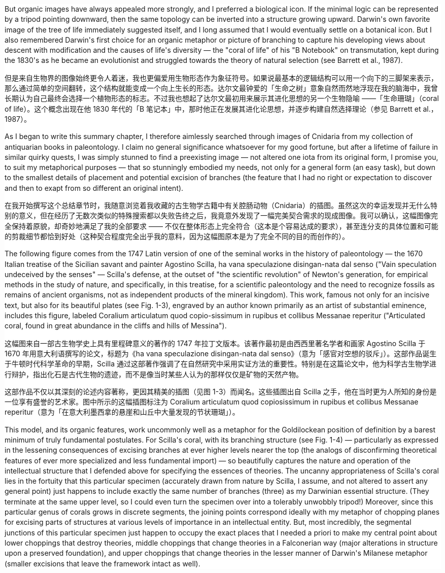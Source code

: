 But organic images have always appealed more strongly, and I preferred a biological icon. If the minimal logic can be represented by a tripod pointing downward, then the same topology can be inverted into a structure growing upward. Darwin's own favorite image of the tree of life immediately sug­gested itself, and I long assumed that I would eventually settle on a botanical icon. But I also remembered Darwin's first choice for an organic metaphor or picture of branching to capture his developing views about descent with modification and the causes of life's diversity — the "coral of life" of his "B Note­book" on transmutation, kept during the 1830's as he became an evolutionist and struggled towards the theory of natural selection (see Barrett et al., 1987).

但是来自生物界的图像始终更令人着迷，我也更偏爱用生物形态作为象征符号。如果说最基本的逻辑结构可以用一个向下的三脚架来表示，那么通过简单的空间翻转，这个结构就能变成一个向上生长的形态。达尔文最钟爱的「生命之树」意象自然而然地浮现在我的脑海中，我曾长期认为自己最终会选择一个植物形态的标志。不过我也想起了达尔文最初用来展示其进化思想的另一个生物隐喻 ——「生命珊瑚」（coral of life）。这个概念出现在他 1830 年代的「B 笔记本」中，那时他正在发展其进化论思想，并逐步构建自然选择理论（参见 Barrett et al.，1987）。

As I began to write this summary chapter, I therefore aimlessly searched through images of Cnidaria from my collection of antiquarian books in paleontology. I claim no general significance whatsoever for my good fortune, but after a lifetime of failure in similar quirky quests, I was simply stunned to find a preexisting image — not altered one iota from its original form, I promise you, to suit my metaphorical purposes — that so stunningly embodied my needs, not only for a general form (an easy task), but down to the smallest de­tails of placement and potential excision of branches (the feature that I had no right or expectation to discover and then to exapt from so different an original intent).

在我开始撰写这个总结章节时，我随意浏览着我收藏的古生物学古籍中有关腔肠动物（Cnidaria）的插图。虽然这次的幸运发现并无什么特别的意义，但在经历了无数次类似的特殊搜索都以失败告终之后，我竟意外发现了一幅完美契合需求的现成图像。我可以确认，这幅图像完全保持着原貌，却奇妙地满足了我的全部要求 —— 不仅在整体形态上完全符合（这本是个容易达成的要求），甚至连分支的具体位置和可能的剪裁细节都恰到好处（这种契合程度完全出乎我的意料，因为这幅图原本是为了完全不同的目的而创作的）。

The following figure comes from the 1747 Latin version of one of the semi­nal works in the history of paleontology — the 1670 Italian treatise of the Sicilian savant and painter Agostino Scilla, ha vana speculazione disingan-nata dal senso ("Vain speculation undeceived by the senses" — Scilla's de­fense, at the outset of "the scientific revolution" of Newton's generation, for empirical methods in the study of nature, and specifically, in this treatise, for a scientific paleontology and the need to recognize fossils as remains of an­cient organisms, not as independent products of the mineral kingdom). This work, famous not only for an incisive text, but also for its beautiful plates (see Fig. 1-3), engraved by an author known primarily as an artist of substan­tial eminence, includes this figure, labeled Coralium articulatum quod copio-sissimum in rupibus et collibus Messanae reperitur ("Articulated coral, found in great abundance in the cliffs and hills of Messina").

这幅图来自一部古生物学史上具有里程碑意义的著作的 1747 年拉丁文版本。该著作最初是由西西里著名学者和画家 Agostino Scilla 于 1670 年用意大利语撰写的论文，标题为《ha vana speculazione disingan-nata dal senso》（意为「感官对空想的驳斥」）。这部作品诞生于牛顿时代科学革命的早期，Scilla 通过这部著作强调了在自然研究中采用实证方法的重要性。特别是在这篇论文中，他为科学古生物学进行辩护，指出化石是古代生物的遗迹，而不是像当时某些人认为的那样仅仅是矿物的天然产物。

这部作品不仅以其深刻的论述内容著称，更因其精美的插图（见图 1-3）而闻名。这些插图出自 Scilla 之手，他在当时更为人所知的身份是一位享有盛誉的艺术家。图中所示的这幅插图标注为 Coralium articulatum quod copiosissimum in rupibus et collibus Messanae reperitur（意为「在意大利墨西拿的悬崖和山丘中大量发现的节状珊瑚」）。

This model, and its organic features, work uncommonly well as a meta­phor for the Goldilockean position of definition by a barest minimum of truly fundamental postulates. For Scilla's coral, with its branching structure (see Fig. 1-4) — particularly as expressed in the lessening consequences of excising branches at ever higher levels nearer the top (the analogs of disconfirming theoretical features of ever more specialized and less fundamental import) — so beautifully captures the nature and operation of the intellectual structure that I defended above for specifying the essences of theories. The uncanny ap­propriateness of Scilla's coral lies in the fortuity that this particular specimen (accurately drawn from nature by Scilla, I assume, and not altered to as­sert any general point) just happens to include exactly the same number of branches (three) as my Darwinian essential structure. (They terminate at the same upper level, so I could even turn the specimen over into a tolerably unwobbly tripod!) Moreover, since this particular genus of corals grows in discrete segments, the joining points correspond ideally with my metaphor of chopping planes for excising parts of structures at various levels of impor­tance in an intellectual entity. But, most incredibly, the segmental junctions of this particular specimen just happen to occupy the exact places that I needed a priori to make my central point about lower choppings that destroy theo­ries, middle choppings that change theories in a Falconerian way (major al­terations in structure upon a preserved foundation), and upper choppings that change theories in the lesser manner of Darwin's Milanese metaphor (smaller excisions that leave the framework intact as well).
